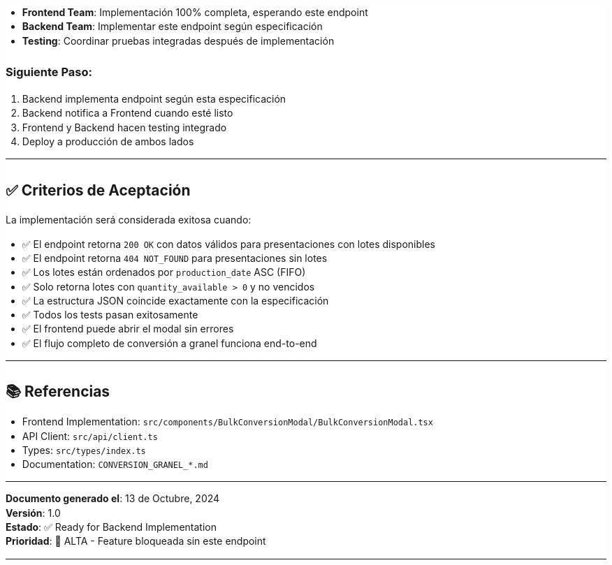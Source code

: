 - **Frontend Team**: Implementación 100% completa, esperando este endpoint
- **Backend Team**: Implementar este endpoint según especificación
- **Testing**: Coordinar pruebas integradas después de implementación

### Siguiente Paso:

1. Backend implementa endpoint según esta especificación
2. Backend notifica a Frontend cuando esté listo
3. Frontend y Backend hacen testing integrado
4. Deploy a producción de ambos lados

---

## ✅ Criterios de Aceptación

La implementación será considerada exitosa cuando:

- ✅ El endpoint retorna `200 OK` con datos válidos para presentaciones con lotes disponibles
- ✅ El endpoint retorna `404 NOT_FOUND` para presentaciones sin lotes
- ✅ Los lotes están ordenados por `production_date` ASC (FIFO)
- ✅ Solo retorna lotes con `quantity_available > 0` y no vencidos
- ✅ La estructura JSON coincide exactamente con la especificación
- ✅ Todos los tests pasan exitosamente
- ✅ El frontend puede abrir el modal sin errores
- ✅ El flujo completo de conversión a granel funciona end-to-end

---

## 📚 Referencias

- Frontend Implementation: `src/components/BulkConversionModal/BulkConversionModal.tsx`
- API Client: `src/api/client.ts`
- Types: `src/types/index.ts`
- Documentation: `CONVERSION_GRANEL_*.md`

---

**Documento generado el**: 13 de Octubre, 2024  
**Versión**: 1.0  
**Estado**: ✅ Ready for Backend Implementation  
**Prioridad**: 🔴 ALTA - Feature bloqueada sin este endpoint

---

